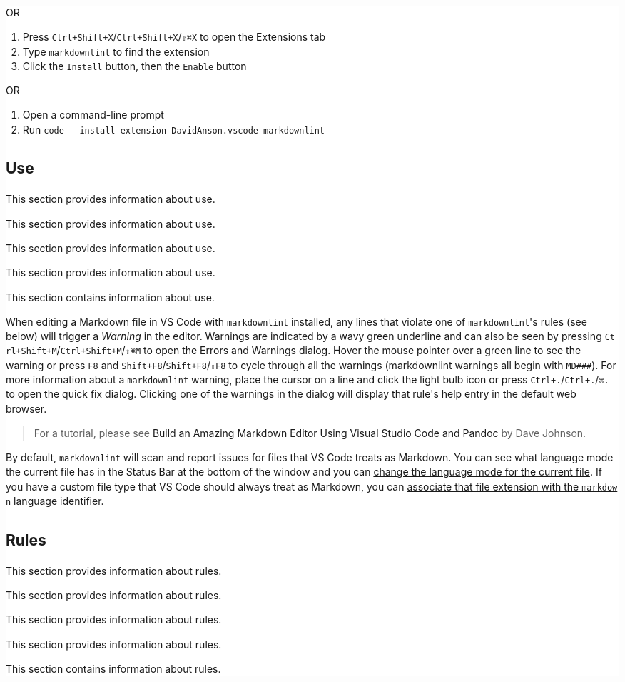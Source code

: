 OR

1. Press `Ctrl+Shift+X`/`Ctrl+Shift+X`/`⇧⌘X` to open the Extensions tab
2. Type `markdownlint` to find the extension
3. Click the `Install` button, then the `Enable` button

OR

1. Open a command-line prompt
2. Run `code --install-extension DavidAnson.vscode-markdownlint`

## Use

This section provides information about use.

This section provides information about use.

This section provides information about use.

This section provides information about use.

This section contains information about use.

When editing a Markdown file in VS Code with `markdownlint` installed, any lines that violate one of `markdownlint`'s rules (see below) will trigger a *Warning* in the editor. Warnings are indicated by a wavy green underline and can also be seen by pressing `Ctrl+Shift+M`/`Ctrl+Shift+M`/`⇧⌘M` to open the Errors and Warnings dialog. Hover the mouse pointer over a green line to see the warning or press `F8` and `Shift+F8`/`Shift+F8`/`⇧F8` to cycle through all the warnings (markdownlint warnings all begin with `MD###`). For more information about a `markdownlint` warning, place the cursor on a line and click the light bulb icon or press `Ctrl+.`/`Ctrl+.`/`⌘.` to open the quick fix dialog. Clicking one of the warnings in the dialog will display that rule's help entry in the default web browser.

> For a tutorial, please see [Build an Amazing Markdown Editor Using Visual Studio Code and Pandoc](https://thisdavej.com/build-an-amazing-markdown-editor-using-visual-studio-code-and-pandoc/) by Dave Johnson.

By default, `markdownlint` will scan and report issues for files that VS Code treats as Markdown. You can see what language mode the current file has in the Status Bar at the bottom of the window and you can [change the language mode for the current file](https://code.visualstudio.com/docs/languages/overview#_change-the-language-for-the-selected-file). If you have a custom file type that VS Code should always treat as Markdown, you can [associate that file extension with the `markdown` language identifier](https://code.visualstudio.com/docs/languages/overview#_add-a-file-extension-to-a-language).

## Rules

This section provides information about rules.

This section provides information about rules.

This section provides information about rules.

This section provides information about rules.

This section contains information about rules.
